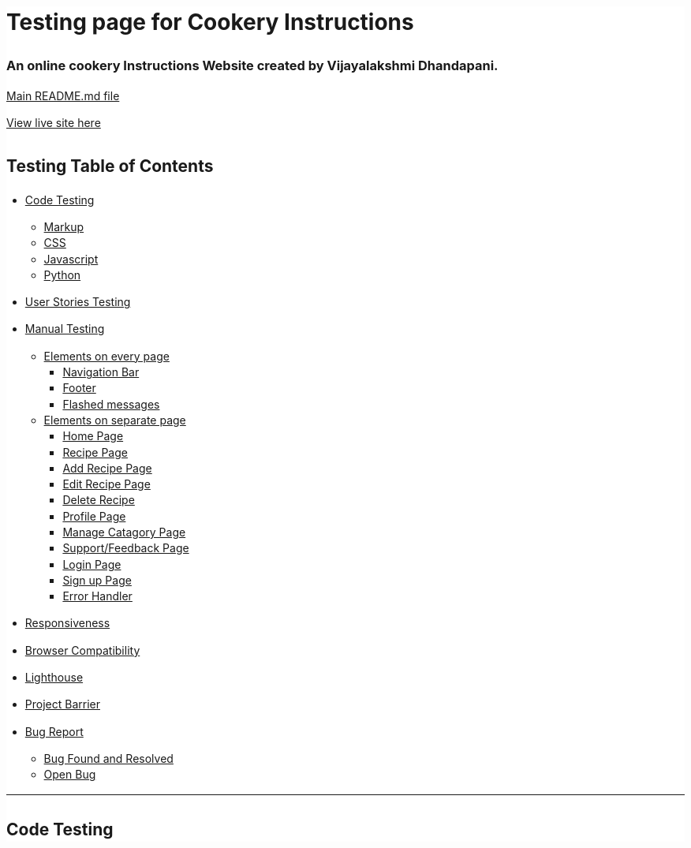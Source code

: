 #  Testing page for Cookery Instructions

### An online cookery Instructions Website created by Vijayalakshmi Dhandapani.

[Main README.md file](README.md)

[View live site here](https://ms3-cookery-instructions.herokuapp.com/)

## Testing Table of Contents

* [Code Testing](#code-testing)
    * [Markup](#markup)
    * [CSS](#css)
    * [Javascript](#javascript)
    * [Python](#python)

* [User Stories Testing](#user-stories-testing)

* [Manual Testing](#manual-testing)

    * [Elements on every page](#elements-on-every-page)
       * [Navigation Bar](#navigation-bar)
       * [Footer](#footer)
       * [Flashed messages](#flashed-messages)
    * [Elements on separate page](#elements-on-separate-page)
       * [Home Page](#home-page)
       * [Recipe Page](#recipe-page)
       * [Add Recipe Page](#add-recipe-page)
       * [Edit Recipe Page](#edit-recipe-page)
       * [Delete Recipe](#delete-recipe)
       * [Profile Page](#profile-page)
       * [Manage Catagory Page](#manage-catagory-page)
       * [Support/Feedback Page](#support-feedback-page)
       * [Login Page](#login-page)
       * [Sign up Page](#sign-up-page)
       * [Error Handler](#error-handler)

* [Responsiveness](#responsiveness)

* [Browser Compatibility](#browser-compatibility)

* [Lighthouse](#lighthouse)

* [Project Barrier](#project-barrier)

* [Bug Report](#bug-report)
    * [Bug Found and Resolved](#bug-found-and-resolved)
    * [Open Bug](#open-bug)

***

## **Code Testing**
